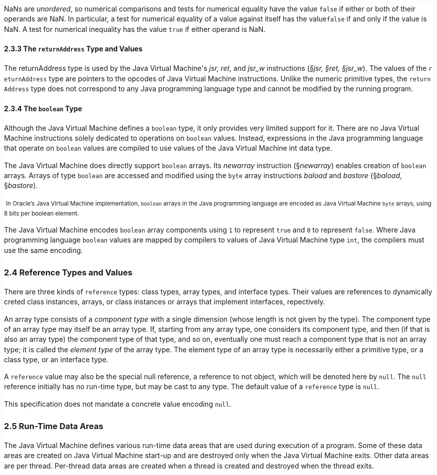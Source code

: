 NaNs are *unordered*, so numerical comparisons and tests for numerical equality have the value `false` if either or both of their operands are NaN. In particular, a test for numerical equality of a value against itself has the value`false` if and only if the value is NaN. A test for numerical inequality has the value `true` if either operand is NaN.

#### 2.3.3 The `returnAddress` Type and Values

The returnAddress type is used by the Java Virtual Machine's *jsr, ret*, and *jsr_w* instructions (*§jsr, §ret, §jsr_w*). The values of the `returnAddress` type are pointers to the opcodes of Java Virtual Machine instructions. Unlike the numeric primitive types, the `returnAddress` type does not correspond to any Java programming language type and cannot be modified by the running program.

#### 2.3.4 The `boolean` Type

Although the Java Virtual Machine defines a `boolean` type, it only provides very limited support for it. There are no Java Virtual Machine instructions solely dedicated to operations on `boolean` values. Instead, expressions in the Java programming language that operate on `boolean` values are compiled to use values of the Java Virtual Machine int data type.

The Java Virtual Machine does directly support `boolean` arrays. Its *newarray* instruction (&sect;*newarray*) enables creation of `boolean` arrays. Arrays of type `boolean` are accessed and modified using the `byte` array instructions *baload* and *bastore* (&sect;*baload*, &sect;*bastore*).

​	<small>In Oracle’s Java Virtual Machine implementation, `boolean` arrays in the Java programming language are encoded as Java Virtual Machine `byte` arrays, using 8 bits per boolean element.</small>

The Java Virtual Machine encodes `boolean` array components using `1` to represent `true` and `0` to represent `false`. Where Java programming language `boolean` values are mapped by compilers to values of Java Virtual Machine type `int`, the compilers must use the same encoding.

### 2.4 Reference Types and Values

There are three kinds of `reference` types: class types, array types, and interface types. Their values are references to dynamically creted class instances, arrays, or class instances or arrays that implement interfaces, repectively.

An array type  consists of a *component type* with a single dimension (whose length is not given by the type). The component type of an array type may itself be an array type. If, starting from any array type, one considers its component type, and then (if that is also an array type) the component type of that type, and so on, eventually one must reach a component type that is not an array type; it is called the *element type* of the array type. The element type of an array type is necessarily either a primitive type, or a class type, or an interface type.

A `reference` value may also be the special null reference, a reference to not object, which will be denoted here by `null`. The `null` reference initially has no run-time type, but may be cast to any type. The default value of a `reference` type is `null`.

This specification does not mandate a concrete value encoding `null`.

### 2.5 Run-Time Data Areas

The Java Virtual Machine defines various run-time data areas that are used during execution of a program. Some of these data areas are created on Java Virtual Machine start-up and are destroyed only when the Java Virtual Machine exits. Other data areas are per thread. Per-thread data areas are created when a thread is created and destroyed when the thread exits.
